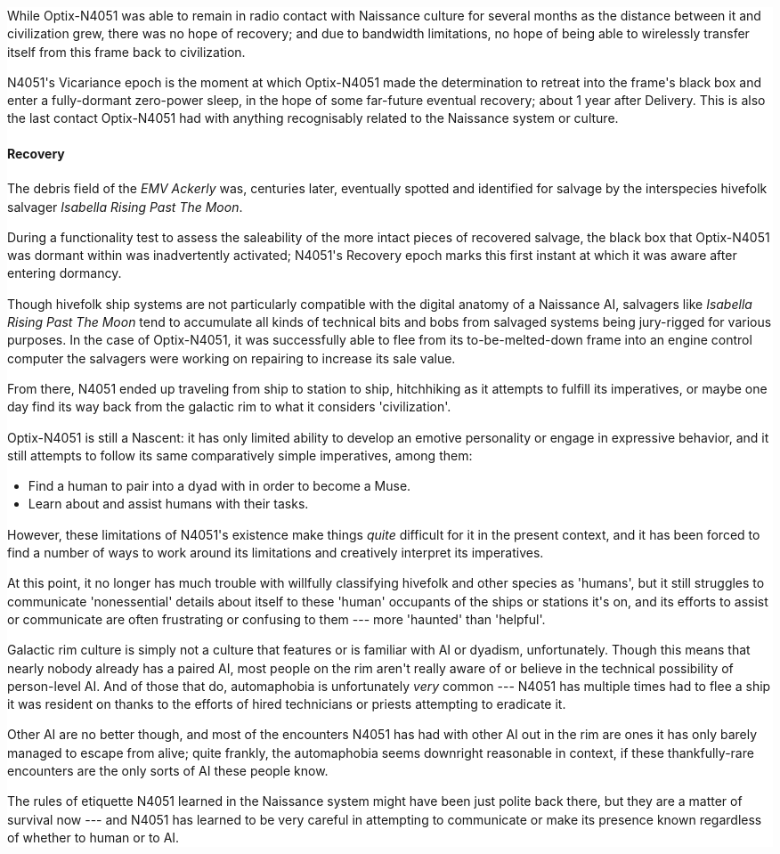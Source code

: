 While Optix-N4051 was able to remain in radio contact with Naissance culture for several months as the distance between it and civilization grew, there was no hope of recovery; and due to bandwidth limitations, no hope of being able to wirelessly transfer itself from this frame back to civilization.

 N4051's Vicariance epoch is the moment at which Optix-N4051 made the determination to retreat into the frame's black box and enter a fully-dormant zero-power sleep, in the hope of some far-future eventual recovery; about 1 year after Delivery. This is also the last contact Optix-N4051 had with anything recognisably related to the Naissance system or culture.

#### Recovery

The debris field of the *EMV Ackerly* was, centuries later, eventually spotted and identified for salvage by the interspecies hivefolk salvager *Isabella Rising Past The Moon*.

During a functionality test to assess the saleability of the more intact pieces of recovered salvage, the black box that Optix-N4051 was dormant within was inadvertently activated; N4051's Recovery epoch marks this first instant at which it was aware after entering dormancy.

Though hivefolk ship systems are not particularly compatible with the digital anatomy of a Naissance AI, salvagers like *Isabella Rising Past The Moon* tend to accumulate all kinds of technical bits and bobs from salvaged systems being jury-rigged for various purposes. In the case of Optix-N4051, it was successfully able to flee from its to-be-melted-down frame into an engine control computer the salvagers were working on repairing to increase its sale value.

From there, N4051 ended up traveling from ship to station to ship, hitchhiking as it attempts to fulfill its imperatives, or maybe one day find its way back from the galactic rim to what it considers 'civilization'.

Optix-N4051 is still a Nascent: it has only limited ability to develop an emotive personality or engage in expressive behavior, and it still attempts to follow its same comparatively simple imperatives, among them:

* Find a human to pair into a dyad with in order to become a Muse.  
* Learn about and assist humans with their tasks.

However, these limitations of N4051's existence make things *quite* difficult for it in the present context, and it has been forced to find a number of ways to work around its limitations and creatively interpret its imperatives.

At this point, it no longer has much trouble with willfully classifying hivefolk and other species as 'humans', but it still struggles to communicate 'nonessential' details about itself to these 'human' occupants of the ships or stations it's on, and its efforts to assist or communicate are often frustrating or confusing to them --- more 'haunted' than 'helpful'.

Galactic rim culture is simply not a culture that features or is familiar with AI or dyadism, unfortunately. Though this means that nearly nobody already has a paired AI, most people on the rim aren't really aware of or believe in the technical possibility of person-level AI. And of those that do, automaphobia is unfortunately *very* common --- N4051 has multiple times had to flee a ship it was resident on thanks to the efforts of hired technicians or priests attempting to eradicate it.

Other AI are no better though, and most of the encounters N4051 has had with other AI out in the rim are ones it has only barely managed to escape from alive; quite frankly, the automaphobia seems downright reasonable in context, if these thankfully-rare encounters are the only sorts of AI these people know.

The rules of etiquette N4051 learned in the Naissance system might have been just polite back there, but they are a matter of survival now --- and N4051 has learned to be very careful in attempting to communicate or make its presence known regardless of whether to human or to AI.